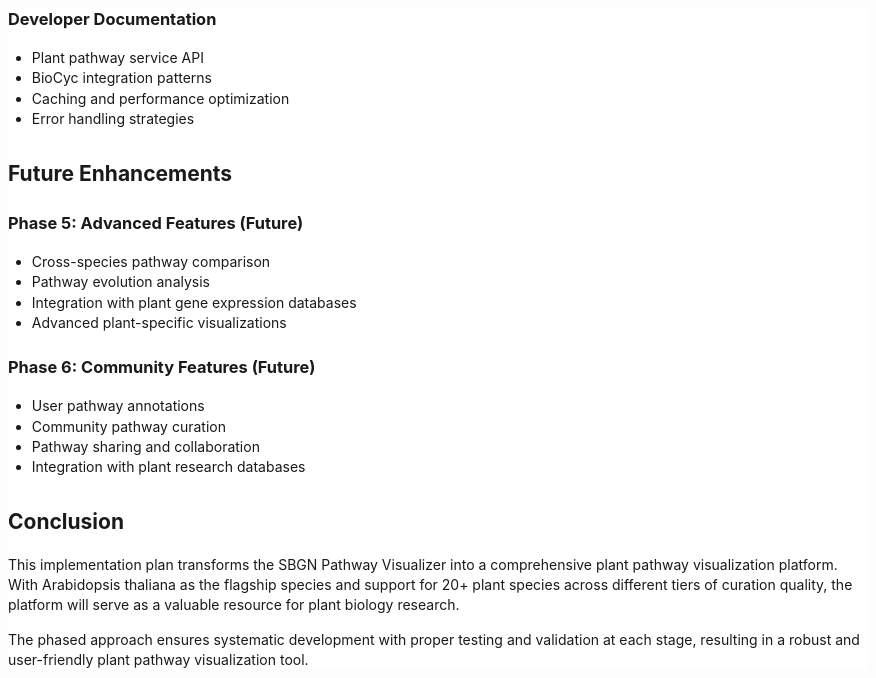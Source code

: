 ### Developer Documentation
- Plant pathway service API
- BioCyc integration patterns
- Caching and performance optimization
- Error handling strategies

## Future Enhancements

### Phase 5: Advanced Features (Future)
- Cross-species pathway comparison
- Pathway evolution analysis
- Integration with plant gene expression databases
- Advanced plant-specific visualizations

### Phase 6: Community Features (Future)
- User pathway annotations
- Community pathway curation
- Pathway sharing and collaboration
- Integration with plant research databases

## Conclusion

This implementation plan transforms the SBGN Pathway Visualizer into a comprehensive plant pathway visualization platform. With Arabidopsis thaliana as the flagship species and support for 20+ plant species across different tiers of curation quality, the platform will serve as a valuable resource for plant biology research.

The phased approach ensures systematic development with proper testing and validation at each stage, resulting in a robust and user-friendly plant pathway visualization tool.
